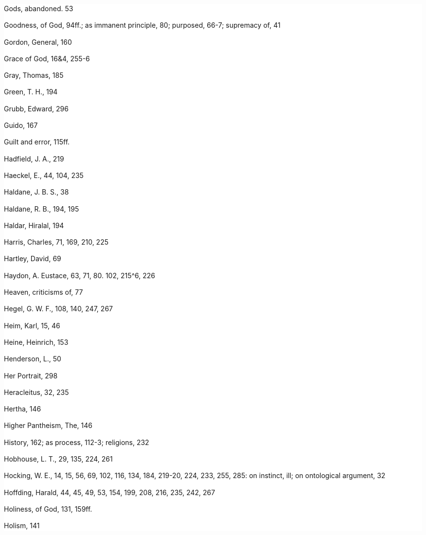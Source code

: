 Gods, abandoned. 53

Goodness, of God, 94ff.; as immanent principle, 80; purposed, 66-7; supremacy of, 41

Gordon, General, 160

Grace of God, 16&4, 255-6

Gray, Thomas, 185

Green, T. H., 194

Grubb, Edward, 296

Guido, 167

Guilt and error, 115ff.

Hadfield, J. A., 219

Haeckel, E., 44, 104, 235

Haldane, J. B. S., 38

Haldane, R. B., 194, 195

Haldar, Hiralal, 194

Harris, Charles, 71, 169, 210, 225

Hartley, David, 69

Haydon, A. Eustace, 63, 71, 80. 102, 215^6, 226

Heaven, criticisms of, 77

Hegel, G. W. F., 108, 140, 247, 267

Heim, Karl, 15, 46

Heine, Heinrich, 153

Henderson, L., 50

Her Portrait, 298

Heracleitus, 32, 235

Hertha, 146

Higher Pantheism, The, 146

History, 162; as process, 112-3; religions, 232

Hobhouse, L. T., 29, 135, 224, 261

Hocking, W. E., 14, 15, 56, 69, 102, 116, 134, 184, 219-20, 224, 233, 255, 285: on instinct, ill; on ontological argument, 32

Hoffding, Harald, 44, 45, 49, 53, 154, 199, 208, 216, 235, 242, 267

Holiness, of God, 131, 159ff.

Holism, 141
